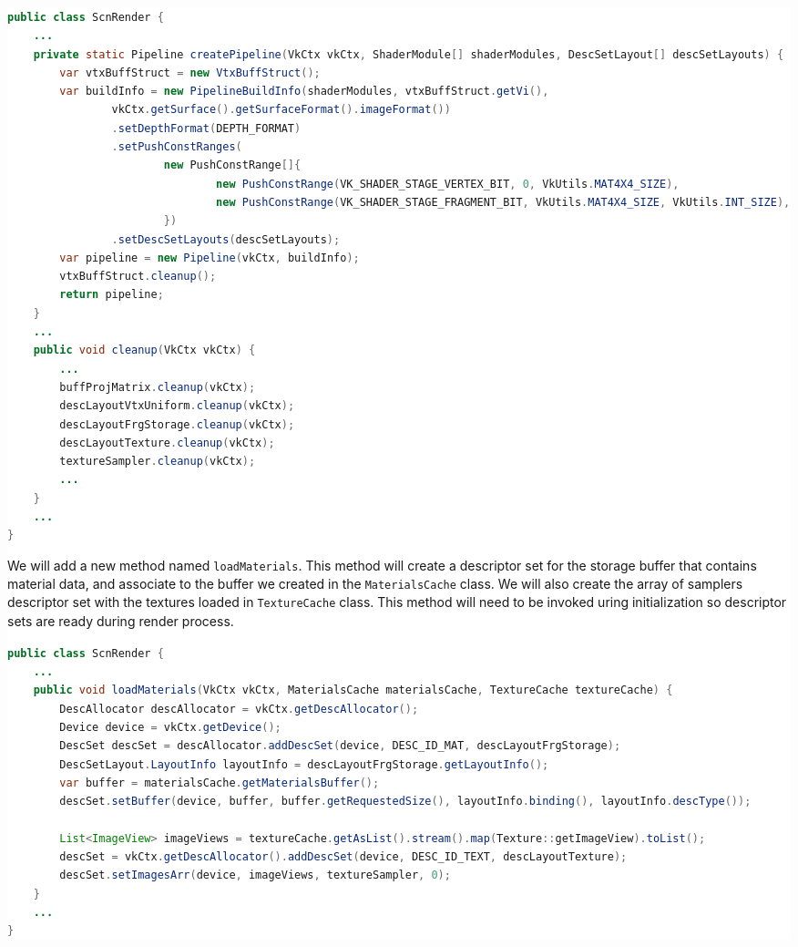 ```java
public class ScnRender {
    ...
    private static Pipeline createPipeline(VkCtx vkCtx, ShaderModule[] shaderModules, DescSetLayout[] descSetLayouts) {
        var vtxBuffStruct = new VtxBuffStruct();
        var buildInfo = new PipelineBuildInfo(shaderModules, vtxBuffStruct.getVi(),
                vkCtx.getSurface().getSurfaceFormat().imageFormat())
                .setDepthFormat(DEPTH_FORMAT)
                .setPushConstRanges(
                        new PushConstRange[]{
                                new PushConstRange(VK_SHADER_STAGE_VERTEX_BIT, 0, VkUtils.MAT4X4_SIZE),
                                new PushConstRange(VK_SHADER_STAGE_FRAGMENT_BIT, VkUtils.MAT4X4_SIZE, VkUtils.INT_SIZE),
                        })
                .setDescSetLayouts(descSetLayouts);
        var pipeline = new Pipeline(vkCtx, buildInfo);
        vtxBuffStruct.cleanup();
        return pipeline;
    }
    ...
    public void cleanup(VkCtx vkCtx) {
        ...
        buffProjMatrix.cleanup(vkCtx);
        descLayoutVtxUniform.cleanup(vkCtx);
        descLayoutFrgStorage.cleanup(vkCtx);
        descLayoutTexture.cleanup(vkCtx);
        textureSampler.cleanup(vkCtx);
        ...
    }
    ...
}
```

We will add a new method named `loadMaterials`. This method will create a descriptor set for the storage buffer that contains material
data, and associate to the buffer we created in the `MaterialsCache` class. We will also create the array of samplers descriptor set
with the textures loaded in `TextureCache` class. This method will need to be invoked uring initialization so descriptor sets are ready
during render process.

```java
public class ScnRender {
    ...
    public void loadMaterials(VkCtx vkCtx, MaterialsCache materialsCache, TextureCache textureCache) {
        DescAllocator descAllocator = vkCtx.getDescAllocator();
        Device device = vkCtx.getDevice();
        DescSet descSet = descAllocator.addDescSet(device, DESC_ID_MAT, descLayoutFrgStorage);
        DescSetLayout.LayoutInfo layoutInfo = descLayoutFrgStorage.getLayoutInfo();
        var buffer = materialsCache.getMaterialsBuffer();
        descSet.setBuffer(device, buffer, buffer.getRequestedSize(), layoutInfo.binding(), layoutInfo.descType());

        List<ImageView> imageViews = textureCache.getAsList().stream().map(Texture::getImageView).toList();
        descSet = vkCtx.getDescAllocator().addDescSet(device, DESC_ID_TEXT, descLayoutTexture);
        descSet.setImagesArr(device, imageViews, textureSampler, 0);
    }
    ...
}
```

